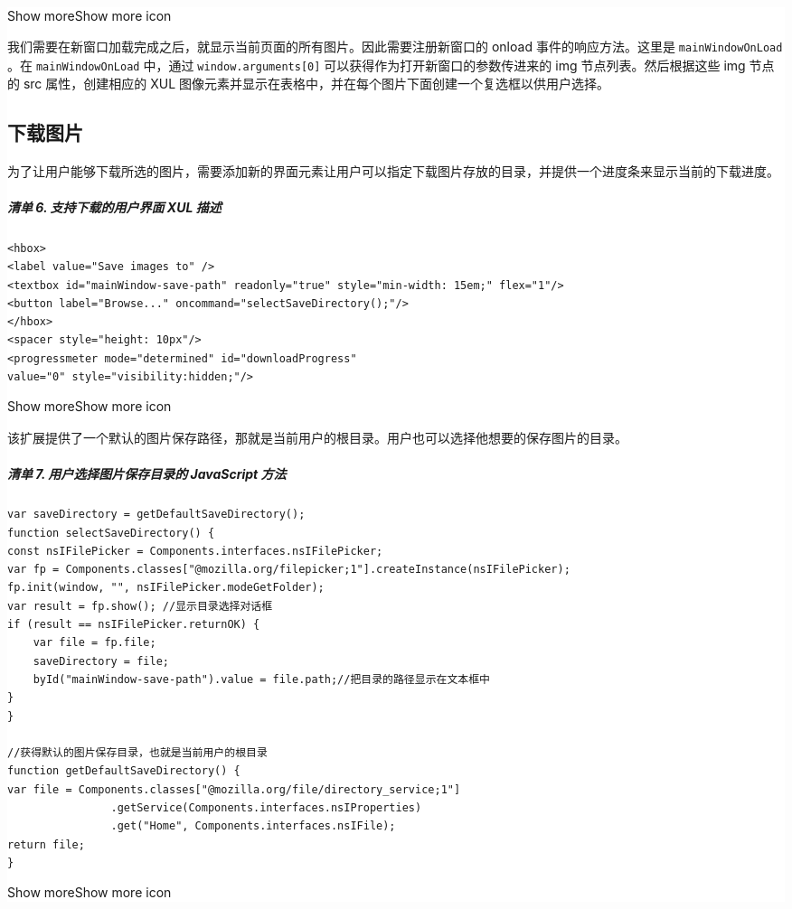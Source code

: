 Show moreShow more icon

我们需要在新窗口加载完成之后，就显示当前页面的所有图片。因此需要注册新窗口的 onload 事件的响应方法。这里是 `mainWindowOnLoad` 。在 `mainWindowOnLoad` 中，通过 `window.arguments[0]` 可以获得作为打开新窗口的参数传进来的 img 节点列表。然后根据这些 img 节点的 src 属性，创建相应的 XUL 图像元素并显示在表格中，并在每个图片下面创建一个复选框以供用户选择。

## 下载图片

为了让用户能够下载所选的图片，需要添加新的界面元素让用户可以指定下载图片存放的目录，并提供一个进度条来显示当前的下载进度。

##### 清单 6\. 支持下载的用户界面 XUL 描述

```
<hbox>
<label value="Save images to" />
<textbox id="mainWindow-save-path" readonly="true" style="min-width: 15em;" flex="1"/>
<button label="Browse..." oncommand="selectSaveDirectory();"/>
</hbox>
<spacer style="height: 10px"/>
<progressmeter mode="determined" id="downloadProgress"
value="0" style="visibility:hidden;"/>

```

Show moreShow more icon

该扩展提供了一个默认的图片保存路径，那就是当前用户的根目录。用户也可以选择他想要的保存图片的目录。

##### 清单 7\. 用户选择图片保存目录的 JavaScript 方法

```
var saveDirectory = getDefaultSaveDirectory();
function selectSaveDirectory() {
const nsIFilePicker = Components.interfaces.nsIFilePicker;
var fp = Components.classes["@mozilla.org/filepicker;1"].createInstance(nsIFilePicker);
fp.init(window, "", nsIFilePicker.modeGetFolder);
var result = fp.show(); //显示目录选择对话框
if (result == nsIFilePicker.returnOK) {
    var file = fp.file;
    saveDirectory = file;
    byId("mainWindow-save-path").value = file.path;//把目录的路径显示在文本框中
}
}

//获得默认的图片保存目录，也就是当前用户的根目录
function getDefaultSaveDirectory() {
var file = Components.classes["@mozilla.org/file/directory_service;1"]
                .getService(Components.interfaces.nsIProperties)
                .get("Home", Components.interfaces.nsIFile);
return file;
}

```

Show moreShow more icon
